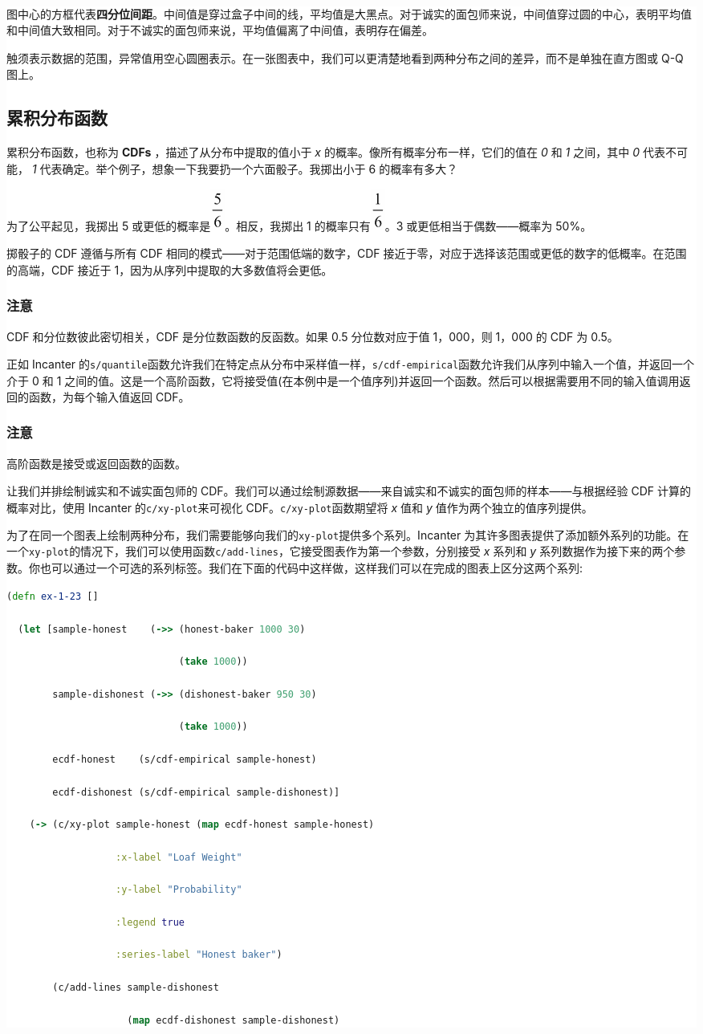 图中心的方框代表**四分位间距**。中间值是穿过盒子中间的线，平均值是大黑点。对于诚实的面包师来说，中间值穿过圆的中心，表明平均值和中间值大致相同。对于不诚实的面包师来说，平均值偏离了中间值，表明存在偏差。

触须表示数据的范围，异常值用空心圆圈表示。在一张图表中，我们可以更清楚地看到两种分布之间的差异，而不是单独在直方图或 Q-Q 图上。

## 累积分布函数

累积分布函数，也称为 **CDFs** ，描述了从分布中提取的值小于 *x* 的概率。像所有概率分布一样，它们的值在 *0* 和 *1* 之间，其中 *0* 代表不可能， *1* 代表确定。举个例子，想象一下我要扔一个六面骰子。我掷出小于 6 的概率有多大？

为了公平起见，我掷出 5 或更低的概率是![Cumulative distribution functions](img/7180OS_01_09.jpg)。相反，我掷出 1 的概率只有![Cumulative distribution functions](img/7180OS_01_10.jpg)。3 或更低相当于偶数——概率为 50%。

掷骰子的 CDF 遵循与所有 CDF 相同的模式——对于范围低端的数字，CDF 接近于零，对应于选择该范围或更低的数字的低概率。在范围的高端，CDF 接近于 1，因为从序列中提取的大多数值将会更低。

### 注意

CDF 和分位数彼此密切相关，CDF 是分位数函数的反函数。如果 0.5 分位数对应于值 1，000，则 1，000 的 CDF 为 0.5。

正如 Incanter 的`s/quantile`函数允许我们在特定点从分布中采样值一样，`s/cdf-empirical`函数允许我们从序列中输入一个值，并返回一个介于 0 和 1 之间的值。这是一个高阶函数，它将接受值(在本例中是一个值序列)并返回一个函数。然后可以根据需要用不同的输入值调用返回的函数，为每个输入值返回 CDF。

### 注意

高阶函数是接受或返回函数的函数。

让我们并排绘制诚实和不诚实面包师的 CDF。我们可以通过绘制源数据——来自诚实和不诚实的面包师的样本——与根据经验 CDF 计算的概率对比，使用 Incanter 的`c/xy-plot`来可视化 CDF。`c/xy-plot`函数期望将 *x* 值和 *y* 值作为两个独立的值序列提供。

为了在同一个图表上绘制两种分布，我们需要能够向我们的`xy-plot`提供多个系列。Incanter 为其许多图表提供了添加额外系列的功能。在一个`xy-plot`的情况下，我们可以使用函数`c/add-lines`，它接受图表作为第一个参数，分别接受 *x* 系列和 *y* 系列数据作为接下来的两个参数。你也可以通过一个可选的系列标签。我们在下面的代码中这样做，这样我们可以在完成的图表上区分这两个系列:

```clj
(defn ex-1-23 []

  (let [sample-honest    (->> (honest-baker 1000 30)

                              (take 1000))

        sample-dishonest (->> (dishonest-baker 950 30)

                              (take 1000))

        ecdf-honest    (s/cdf-empirical sample-honest)

        ecdf-dishonest (s/cdf-empirical sample-dishonest)]

    (-> (c/xy-plot sample-honest (map ecdf-honest sample-honest)

                   :x-label "Loaf Weight"

                   :y-label "Probability"

                   :legend true

                   :series-label "Honest baker")

        (c/add-lines sample-dishonest

                     (map ecdf-dishonest sample-dishonest)
```